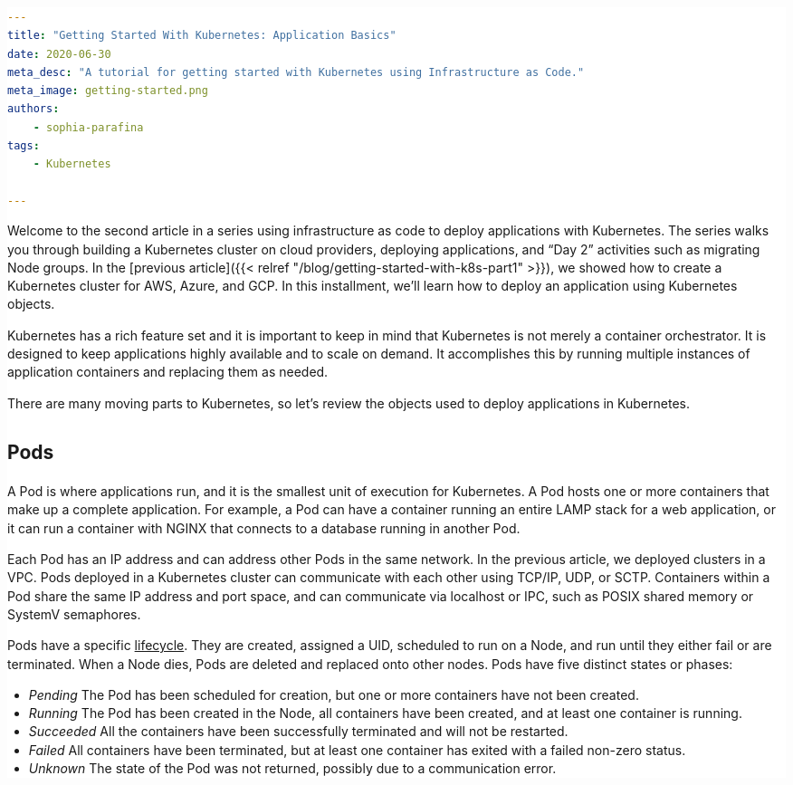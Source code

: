 ```yaml
---
title: "Getting Started With Kubernetes: Application Basics"
date: 2020-06-30
meta_desc: "A tutorial for getting started with Kubernetes using Infrastructure as Code."
meta_image: getting-started.png
authors:
    - sophia-parafina
tags:
    - Kubernetes

---
```


Welcome to the second article in a series using infrastructure as code to deploy applications with Kubernetes. The series walks you through building a Kubernetes cluster on cloud providers, deploying applications, and “Day 2” activities such as migrating Node groups. In the [previous article]({{< relref "/blog/getting-started-with-k8s-part1" >}}), we showed how to create a Kubernetes cluster for AWS, Azure, and GCP. In this installment, we’ll learn how to deploy an application using Kubernetes objects.



Kubernetes has a rich feature set and it is important to keep in mind that Kubernetes is not merely a container orchestrator. It is designed to keep applications highly available and to scale on demand. It accomplishes this by running multiple instances of application containers and replacing them as needed.

There are many moving parts to Kubernetes, so let’s review the objects used to deploy applications in Kubernetes.

## Pods

A Pod is where applications run, and it is the smallest unit of execution for Kubernetes. A Pod hosts one or more containers that make up a complete application. For example, a Pod can have a container running an entire LAMP stack for a web application, or it can run a container with NGINX that connects to a database running in another Pod.

Each Pod has an IP address and can address other Pods in the same network. In the previous article, we deployed clusters in a VPC. Pods deployed in a Kubernetes cluster can communicate with each other using TCP/IP, UDP, or SCTP. Containers within a Pod share the same IP address and port space, and can communicate via localhost or IPC, such as POSIX shared memory or SystemV semaphores.

Pods have a specific [lifecycle](https://kubernetes.io/docs/concepts/workloads/Pods/Pod-lifecycle/). They are created, assigned a UID, scheduled to run on a Node, and run until they either fail or are terminated. When a Node dies, Pods are deleted and replaced onto other nodes. Pods have five distinct states or phases:

- *Pending*  The Pod has been scheduled for creation, but one or more containers have not been created.
- *Running*  The Pod has been created in the Node, all containers have been created, and at least one container is running.
- *Succeeded* All the containers have been successfully terminated and will not be restarted.
- *Failed* All containers have been terminated, but at least one container has exited with a failed non-zero status.
- *Unknown* The state of the Pod was not returned, possibly due to a communication error.
